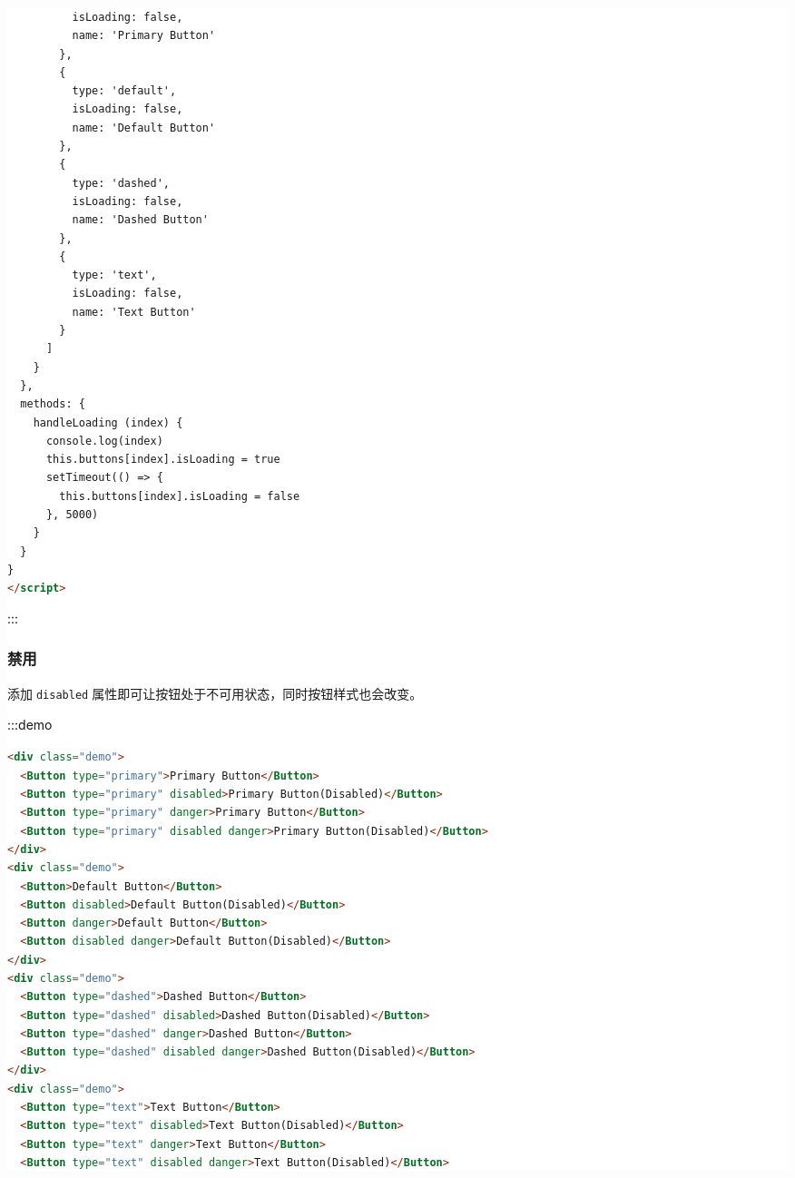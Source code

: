 ```html
          isLoading: false,
          name: 'Primary Button'
        },
        {
          type: 'default',
          isLoading: false,
          name: 'Default Button'
        },
        {
          type: 'dashed',
          isLoading: false,
          name: 'Dashed Button'
        },
        {
          type: 'text',
          isLoading: false,
          name: 'Text Button'
        }
      ]
    }
  },
  methods: {
    handleLoading (index) {
      console.log(index)
      this.buttons[index].isLoading = true
      setTimeout(() => {
        this.buttons[index].isLoading = false
      }, 5000)
    }
  }
}
</script>
```
:::

### 禁用
添加 `disabled` 属性即可让按钮处于不可用状态，同时按钮样式也会改变。

:::demo
```html
<div class="demo">
  <Button type="primary">Primary Button</Button>
  <Button type="primary" disabled>Primary Button(Disabled)</Button>
  <Button type="primary" danger>Primary Button</Button>
  <Button type="primary" disabled danger>Primary Button(Disabled)</Button>
</div>
<div class="demo">
  <Button>Default Button</Button>
  <Button disabled>Default Button(Disabled)</Button>
  <Button danger>Default Button</Button>
  <Button disabled danger>Default Button(Disabled)</Button>
</div>
<div class="demo">
  <Button type="dashed">Dashed Button</Button>
  <Button type="dashed" disabled>Dashed Button(Disabled)</Button>
  <Button type="dashed" danger>Dashed Button</Button>
  <Button type="dashed" disabled danger>Dashed Button(Disabled)</Button>
</div>
<div class="demo">
  <Button type="text">Text Button</Button>
  <Button type="text" disabled>Text Button(Disabled)</Button>
  <Button type="text" danger>Text Button</Button>
  <Button type="text" disabled danger>Text Button(Disabled)</Button>
```